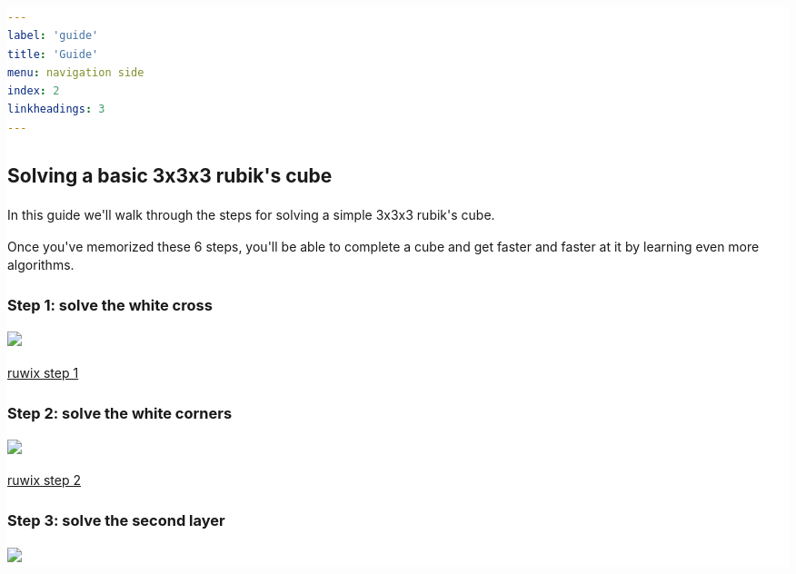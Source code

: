 ```yaml
---
label: 'guide'
title: 'Guide'
menu: navigation side
index: 2
linkheadings: 3
---
```


## Solving a basic 3x3x3 rubik's cube

In this guide we'll walk through the steps for solving a simple 3x3x3 rubik's cube.

Once you've memorized these 6 steps, you'll be able to complete a cube and get faster and faster at it by learning even more algorithms.

<iframe width="560" height="315" src="https://www.youtube.com/embed/FPS46eRyQ4E" title="YouTube video player" frameborder="0" allow="accelerometer; autoplay; clipboard-write; encrypted-media; gyroscope; picture-in-picture; web-share" allowfullscreen></iframe>


### Step 1: solve the white cross

<img src="https://ruwix.com/pics/solution/1.svg" style="width: 150px" />

<br />

[ruwix step 1](https://ruwix.com/the-rubiks-cube/how-to-solve-the-rubiks-cube-beginners-method/step-1-first-layer-edges/)

<iframe width="560" height="315" src="https://www.youtube.com/embed/Wa38R7nm9P8" title="YouTube video player" frameborder="0" allow="accelerometer; autoplay; clipboard-write; encrypted-media; gyroscope; picture-in-picture; web-share" allowfullscreen></iframe>

### Step 2: solve the white corners

<img src="https://ruwix.com/pics/solution/3.svg" style="width: 150px" />

<br />

[ruwix step 2](https://ruwix.com/the-rubiks-cube/how-to-solve-the-rubiks-cube-beginners-method/step-2-first-layer-corners/)

<iframe width="560" height="315" src="https://www.youtube.com/embed/StccPCokKQM" title="YouTube video player" frameborder="0" allow="accelerometer; autoplay; clipboard-write; encrypted-media; gyroscope; picture-in-picture; web-share" allowfullscreen></iframe>

### Step 3: solve the second layer

<img src="https://ruwix.com/pics/solution/7.svg" style="width: 150px" />

<br />
